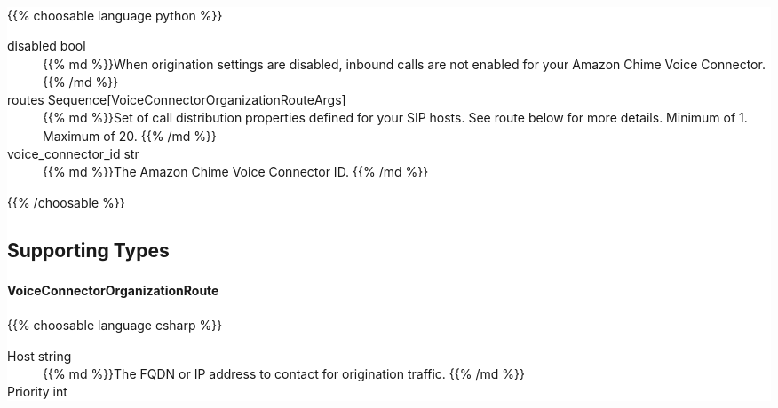 {{% choosable language python %}}
<dl class="resources-properties"><dt class="property-optional"
            title="Optional">
        <span id="state_disabled_python">
<a data-swiftype-name="resource-property" data-swiftype-type="text" href="#state_disabled_python" style="color: inherit; text-decoration: inherit;">disabled</a>
</span>
        <span class="property-indicator"></span>
        <span class="property-type">bool</span>
    </dt>
    <dd>{{% md %}}When origination settings are disabled, inbound calls are not enabled for your Amazon Chime Voice Connector.
{{% /md %}}</dd><dt class="property-optional"
            title="Optional">
        <span id="state_routes_python">
<a data-swiftype-name="resource-property" data-swiftype-type="text" href="#state_routes_python" style="color: inherit; text-decoration: inherit;">routes</a>
</span>
        <span class="property-indicator"></span>
        <span class="property-type"><a href="#voiceconnectororganizationroute">Sequence[Voice<wbr>Connector<wbr>Organization<wbr>Route<wbr>Args]</a></span>
    </dt>
    <dd>{{% md %}}Set of call distribution properties defined for your SIP hosts. See route below for more details. Minimum of 1. Maximum of 20.
{{% /md %}}</dd><dt class="property-optional"
            title="Optional">
        <span id="state_voice_connector_id_python">
<a data-swiftype-name="resource-property" data-swiftype-type="text" href="#state_voice_connector_id_python" style="color: inherit; text-decoration: inherit;">voice_<wbr>connector_<wbr>id</a>
</span>
        <span class="property-indicator"></span>
        <span class="property-type">str</span>
    </dt>
    <dd>{{% md %}}The Amazon Chime Voice Connector ID.
{{% /md %}}</dd></dl>
{{% /choosable %}}






## Supporting Types



<h4 id="voiceconnectororganizationroute">Voice<wbr>Connector<wbr>Organization<wbr>Route</h4>

{{% choosable language csharp %}}
<dl class="resources-properties"><dt class="property-required"
            title="Required">
        <span id="host_csharp">
<a data-swiftype-name="resource-property" data-swiftype-type="text" href="#host_csharp" style="color: inherit; text-decoration: inherit;">Host</a>
</span>
        <span class="property-indicator"></span>
        <span class="property-type">string</span>
    </dt>
    <dd>{{% md %}}The FQDN or IP address to contact for origination traffic.
{{% /md %}}</dd><dt class="property-required"
            title="Required">
        <span id="priority_csharp">
<a data-swiftype-name="resource-property" data-swiftype-type="text" href="#priority_csharp" style="color: inherit; text-decoration: inherit;">Priority</a>
</span>
        <span class="property-indicator"></span>
        <span class="property-type">int</span>